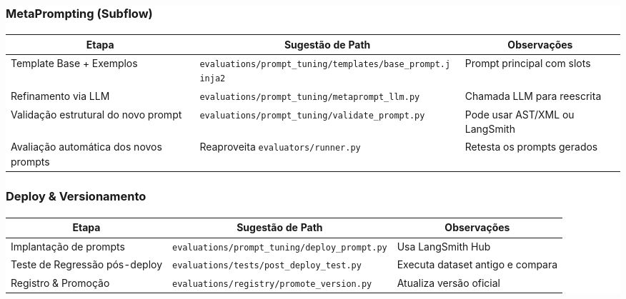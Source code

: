 ###  MetaPrompting (Subflow)

| Etapa                                  | Sugestão de Path                                         | Observações                    |
| -------------------------------------- | -------------------------------------------------------- | ------------------------------ |
| Template Base + Exemplos               | `evaluations/prompt_tuning/templates/base_prompt.jinja2` | Prompt principal com slots     |
| Refinamento via LLM                    | `evaluations/prompt_tuning/metaprompt_llm.py`            | Chamada LLM para reescrita     |
| Validação estrutural do novo prompt    | `evaluations/prompt_tuning/validate_prompt.py`           | Pode usar AST/XML ou LangSmith |
| Avaliação automática dos novos prompts | Reaproveita `evaluators/runner.py`                       | Retesta os prompts gerados     |


### Deploy & Versionamento

| Etapa                         | Sugestão de Path                             | Observações                      |
| ----------------------------- | -------------------------------------------- | -------------------------------- |
| Implantação de prompts        | `evaluations/prompt_tuning/deploy_prompt.py` | Usa LangSmith Hub                |
| Teste de Regressão pós-deploy | `evaluations/tests/post_deploy_test.py`      | Executa dataset antigo e compara |
| Registro & Promoção           | `evaluations/registry/promote_version.py`    | Atualiza versão oficial          |

